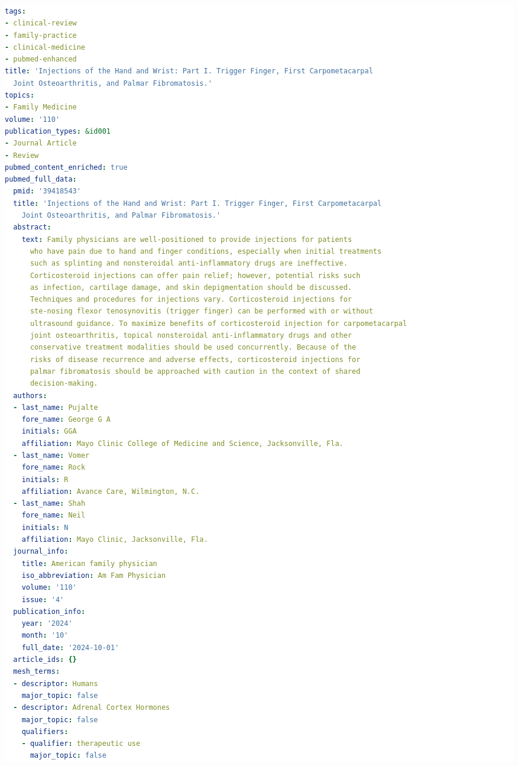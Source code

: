 ```yaml
tags:
- clinical-review
- family-practice
- clinical-medicine
- pubmed-enhanced
title: 'Injections of the Hand and Wrist: Part I. Trigger Finger, First Carpometacarpal
  Joint Osteoarthritis, and Palmar Fibromatosis.'
topics:
- Family Medicine
volume: '110'
publication_types: &id001
- Journal Article
- Review
pubmed_content_enriched: true
pubmed_full_data:
  pmid: '39418543'
  title: 'Injections of the Hand and Wrist: Part I. Trigger Finger, First Carpometacarpal
    Joint Osteoarthritis, and Palmar Fibromatosis.'
  abstract:
    text: Family physicians are well-positioned to provide injections for patients
      who have pain due to hand and finger conditions, especially when initial treatments
      such as splinting and nonsteroidal anti-inflammatory drugs are ineffective.
      Corticosteroid injections can offer pain relief; however, potential risks such
      as infection, cartilage damage, and skin depigmentation should be discussed.
      Techniques and procedures for injections vary. Corticosteroid injections for
      ste-nosing flexor tenosynovitis (trigger finger) can be performed with or without
      ultrasound guidance. To maximize benefits of corticosteroid injection for carpometacarpal
      joint osteoarthritis, topical nonsteroidal anti-inflammatory drugs and other
      conservative treatment modalities should be used concurrently. Because of the
      risks of disease recurrence and adverse effects, corticosteroid injections for
      palmar fibromatosis should be approached with caution in the context of shared
      decision-making.
  authors:
  - last_name: Pujalte
    fore_name: George G A
    initials: GGA
    affiliation: Mayo Clinic College of Medicine and Science, Jacksonville, Fla.
  - last_name: Vomer
    fore_name: Rock
    initials: R
    affiliation: Avance Care, Wilmington, N.C.
  - last_name: Shah
    fore_name: Neil
    initials: N
    affiliation: Mayo Clinic, Jacksonville, Fla.
  journal_info:
    title: American family physician
    iso_abbreviation: Am Fam Physician
    volume: '110'
    issue: '4'
  publication_info:
    year: '2024'
    month: '10'
    full_date: '2024-10-01'
  article_ids: {}
  mesh_terms:
  - descriptor: Humans
    major_topic: false
  - descriptor: Adrenal Cortex Hormones
    major_topic: false
    qualifiers:
    - qualifier: therapeutic use
      major_topic: false
```